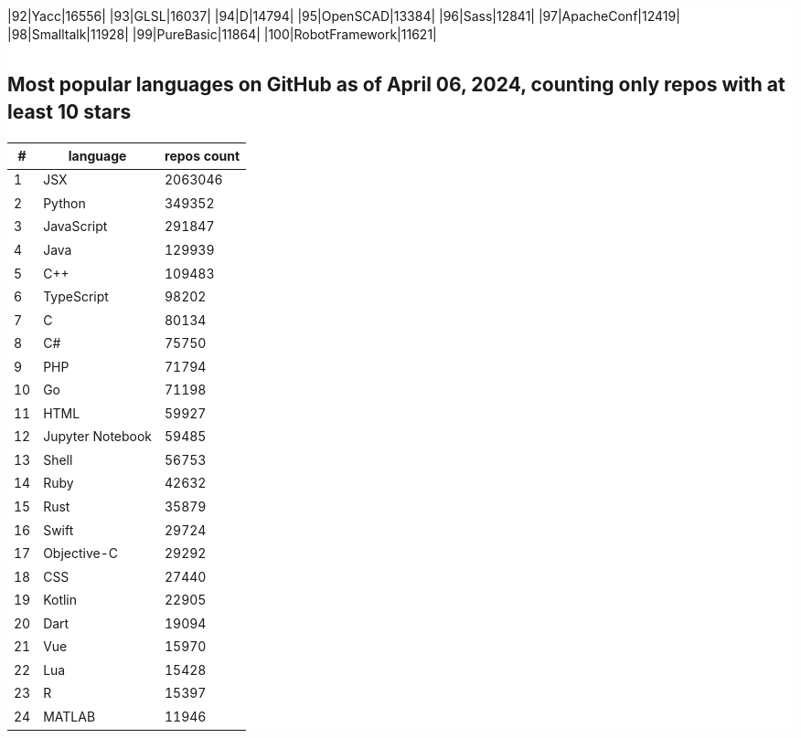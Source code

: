 |92|Yacc|16556|
|93|GLSL|16037|
|94|D|14794|
|95|OpenSCAD|13384|
|96|Sass|12841|
|97|ApacheConf|12419|
|98|Smalltalk|11928|
|99|PureBasic|11864|
|100|RobotFramework|11621|

## Most popular languages on GitHub as of April 06, 2024, counting only repos with at least 10 stars
<a name="10-stars" />

|#|language|repos count|
|----|----|----|
|1|JSX|2063046|
|2|Python|349352|
|3|JavaScript|291847|
|4|Java|129939|
|5|C++|109483|
|6|TypeScript|98202|
|7|C|80134|
|8|C#|75750|
|9|PHP|71794|
|10|Go|71198|
|11|HTML|59927|
|12|Jupyter Notebook|59485|
|13|Shell|56753|
|14|Ruby|42632|
|15|Rust|35879|
|16|Swift|29724|
|17|Objective-C|29292|
|18|CSS|27440|
|19|Kotlin|22905|
|20|Dart|19094|
|21|Vue|15970|
|22|Lua|15428|
|23|R|15397|
|24|MATLAB|11946|